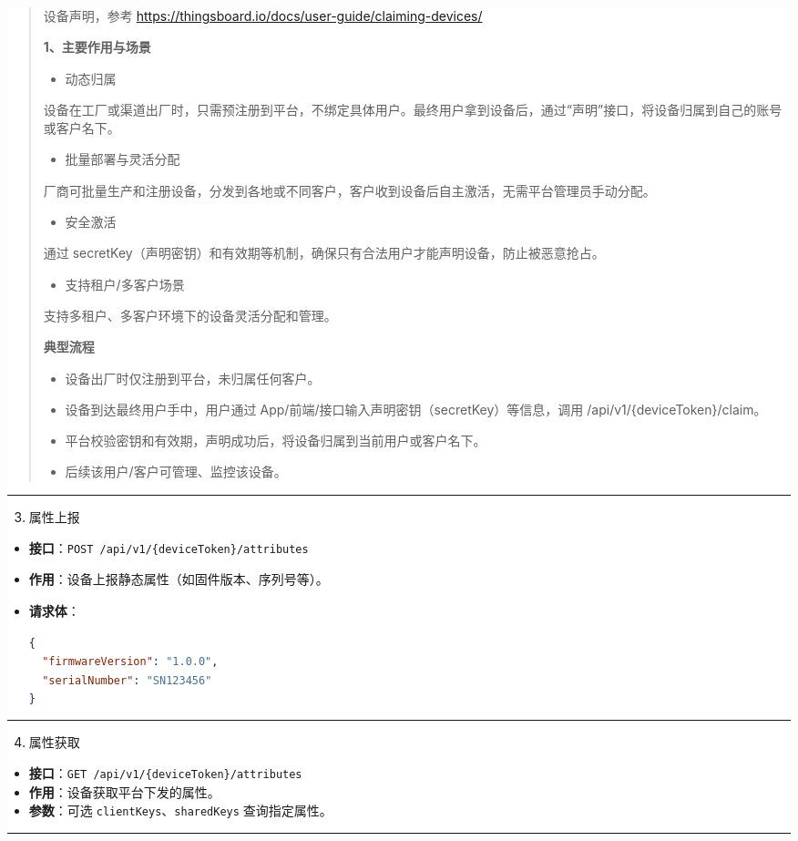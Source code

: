   > 设备声明，参考 https://thingsboard.io/docs/user-guide/claiming-devices/
  >
  > **1、主要作用与场景**
  >
  > - 动态归属
  >
  > 设备在工厂或渠道出厂时，只需预注册到平台，不绑定具体用户。最终用户拿到设备后，通过“声明”接口，将设备归属到自己的账号或客户名下。
  >
  > - 批量部署与灵活分配
  >
  > 厂商可批量生产和注册设备，分发到各地或不同客户，客户收到设备后自主激活，无需平台管理员手动分配。
  >
  > - 安全激活
  >
  > 通过 secretKey（声明密钥）和有效期等机制，确保只有合法用户才能声明设备，防止被恶意抢占。
  >
  > - 支持租户/多客户场景
  >
  > 支持多租户、多客户环境下的设备灵活分配和管理。
  >
  > 
  >
  > **典型流程**
  >
  > - 设备出厂时仅注册到平台，未归属任何客户。
  >
  > - 设备到达最终用户手中，用户通过 App/前端/接口输入声明密钥（secretKey）等信息，调用 /api/v1/{deviceToken}/claim。
  >
  > - 平台校验密钥和有效期，声明成功后，将设备归属到当前用户或客户名下。
  >
  > - 后续该用户/客户可管理、监控该设备。

---

3. 属性上报

- **接口**：`POST /api/v1/{deviceToken}/attributes`

- **作用**：设备上报静态属性（如固件版本、序列号等）。

- **请求体**：

  ```json
  {
    "firmwareVersion": "1.0.0",
    "serialNumber": "SN123456"
  }
  ```

---

4. 属性获取

- **接口**：`GET /api/v1/{deviceToken}/attributes`
- **作用**：设备获取平台下发的属性。
- **参数**：可选 `clientKeys`、`sharedKeys` 查询指定属性。

---